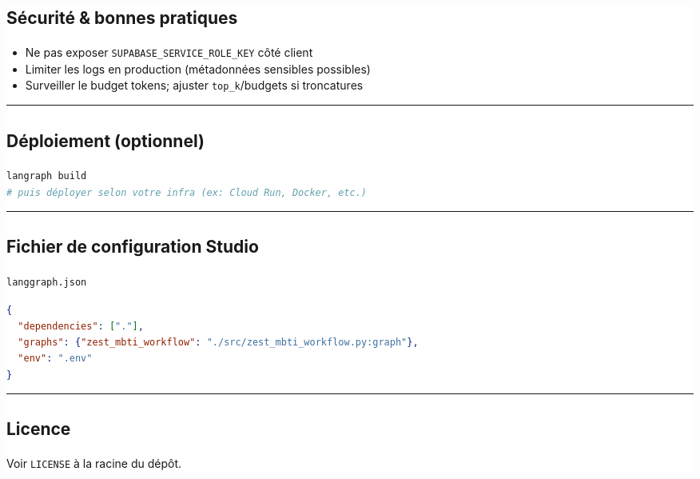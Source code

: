 
## Sécurité & bonnes pratiques
- Ne pas exposer `SUPABASE_SERVICE_ROLE_KEY` côté client
- Limiter les logs en production (métadonnées sensibles possibles)
- Surveiller le budget tokens; ajuster `top_k`/budgets si troncatures

---

## Déploiement (optionnel)
```bash
langraph build
# puis déployer selon votre infra (ex: Cloud Run, Docker, etc.)
```

---

## Fichier de configuration Studio
`langgraph.json`
```json
{
  "dependencies": ["."],
  "graphs": {"zest_mbti_workflow": "./src/zest_mbti_workflow.py:graph"},
  "env": ".env"
}
```

---

## Licence
Voir `LICENSE` à la racine du dépôt.
